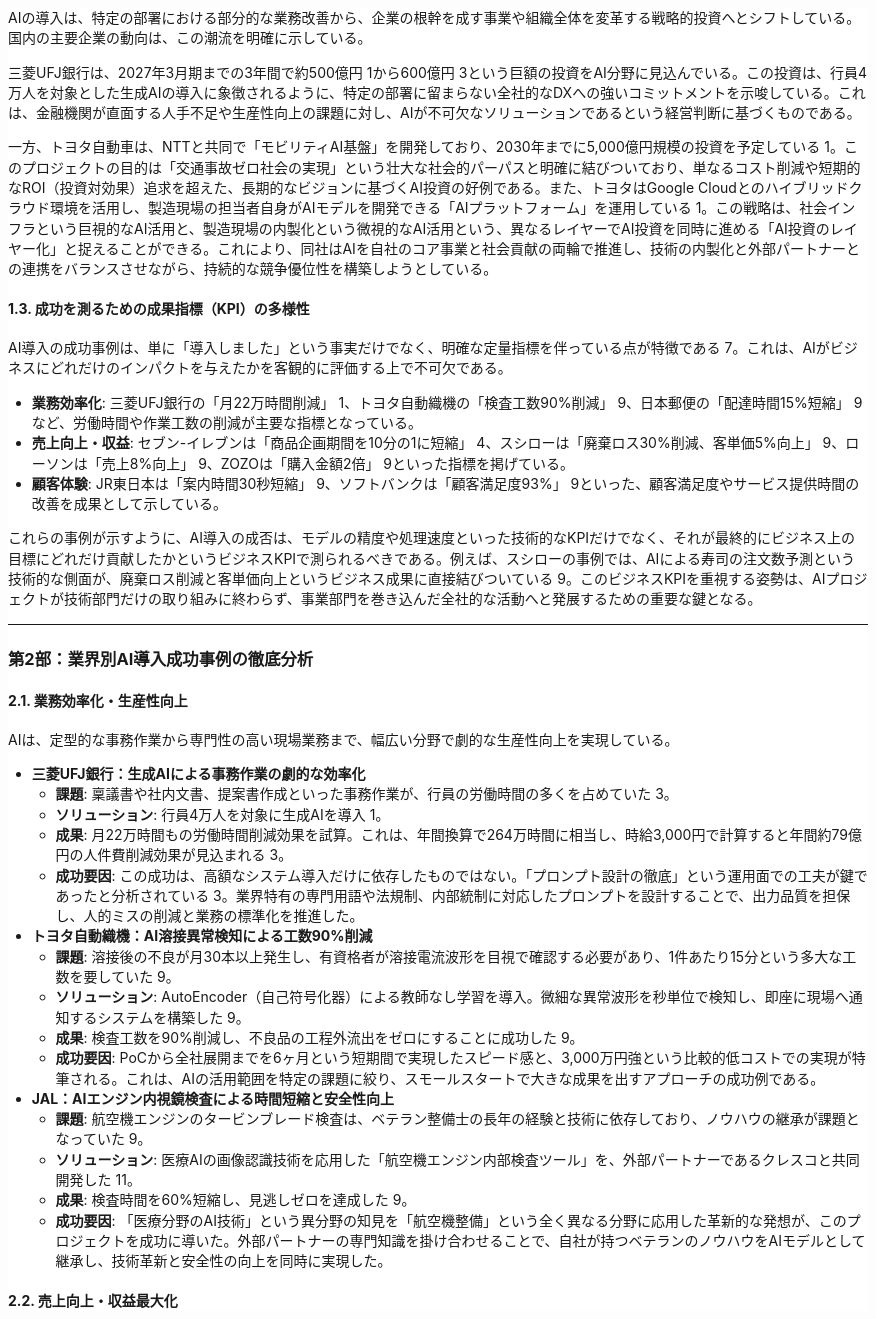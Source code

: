 AIの導入は、特定の部署における部分的な業務改善から、企業の根幹を成す事業や組織全体を変革する戦略的投資へとシフトしている。国内の主要企業の動向は、この潮流を明確に示している。

三菱UFJ銀行は、2027年3月期までの3年間で約500億円 1から600億円 3という巨額の投資をAI分野に見込んでいる。この投資は、行員4万人を対象とした生成AIの導入に象徴されるように、特定の部署に留まらない全社的なDXへの強いコミットメントを示唆している。これは、金融機関が直面する人手不足や生産性向上の課題に対し、AIが不可欠なソリューションであるという経営判断に基づくものである。

一方、トヨタ自動車は、NTTと共同で「モビリティAI基盤」を開発しており、2030年までに5,000億円規模の投資を予定している 1。このプロジェクトの目的は「交通事故ゼロ社会の実現」という壮大な社会的パーパスと明確に結びついており、単なるコスト削減や短期的なROI（投資対効果）追求を超えた、長期的なビジョンに基づくAI投資の好例である。また、トヨタはGoogle Cloudとのハイブリッドクラウド環境を活用し、製造現場の担当者自身がAIモデルを開発できる「AIプラットフォーム」を運用している 1。この戦略は、社会インフラという巨視的なAI活用と、製造現場の内製化という微視的なAI活用という、異なるレイヤーでAI投資を同時に進める「AI投資のレイヤー化」と捉えることができる。これにより、同社はAIを自社のコア事業と社会貢献の両輪で推進し、技術の内製化と外部パートナーとの連携をバランスさせながら、持続的な競争優位性を構築しようとしている。

#### **1.3. 成功を測るための成果指標（KPI）の多様性**

AI導入の成功事例は、単に「導入しました」という事実だけでなく、明確な定量指標を伴っている点が特徴である 7。これは、AIがビジネスにどれだけのインパクトを与えたかを客観的に評価する上で不可欠である。

* **業務効率化**: 三菱UFJ銀行の「月22万時間削減」 1、トヨタ自動織機の「検査工数90%削減」 9、日本郵便の「配達時間15%短縮」 9など、労働時間や作業工数の削減が主要な指標となっている。  
* **売上向上・収益**: セブン-イレブンは「商品企画期間を10分の1に短縮」 4、スシローは「廃棄ロス30%削減、客単価5%向上」 9、ローソンは「売上8%向上」 9、ZOZOは「購入金額2倍」 9といった指標を掲げている。  
* **顧客体験**: JR東日本は「案内時間30秒短縮」 9、ソフトバンクは「顧客満足度93%」 9といった、顧客満足度やサービス提供時間の改善を成果として示している。

これらの事例が示すように、AI導入の成否は、モデルの精度や処理速度といった技術的なKPIだけでなく、それが最終的にビジネス上の目標にどれだけ貢献したかというビジネスKPIで測られるべきである。例えば、スシローの事例では、AIによる寿司の注文数予測という技術的な側面が、廃棄ロス削減と客単価向上というビジネス成果に直接結びついている 9。このビジネスKPIを重視する姿勢は、AIプロジェクトが技術部門だけの取り組みに終わらず、事業部門を巻き込んだ全社的な活動へと発展するための重要な鍵となる。

---

### **第2部：業界別AI導入成功事例の徹底分析**

#### **2.1. 業務効率化・生産性向上**

AIは、定型的な事務作業から専門性の高い現場業務まで、幅広い分野で劇的な生産性向上を実現している。

* **三菱UFJ銀行：生成AIによる事務作業の劇的な効率化**  
  * **課題**: 稟議書や社内文書、提案書作成といった事務作業が、行員の労働時間の多くを占めていた 3。  
  * **ソリューション**: 行員4万人を対象に生成AIを導入 1。  
  * **成果**: 月22万時間もの労働時間削減効果を試算。これは、年間換算で264万時間に相当し、時給3,000円で計算すると年間約79億円の人件費削減効果が見込まれる 3。  
  * **成功要因**: この成功は、高額なシステム導入だけに依存したものではない。「プロンプト設計の徹底」という運用面での工夫が鍵であったと分析されている 3。業界特有の専門用語や法規制、内部統制に対応したプロンプトを設計することで、出力品質を担保し、人的ミスの削減と業務の標準化を推進した。  
* **トヨタ自動織機：AI溶接異常検知による工数90%削減**  
  * **課題**: 溶接後の不良が月30本以上発生し、有資格者が溶接電流波形を目視で確認する必要があり、1件あたり15分という多大な工数を要していた 9。  
  * **ソリューション**: AutoEncoder（自己符号化器）による教師なし学習を導入。微細な異常波形を秒単位で検知し、即座に現場へ通知するシステムを構築した 9。  
  * **成果**: 検査工数を90%削減し、不良品の工程外流出をゼロにすることに成功した 9。  
  * **成功要因**: PoCから全社展開までを6ヶ月という短期間で実現したスピード感と、3,000万円強という比較的低コストでの実現が特筆される。これは、AIの活用範囲を特定の課題に絞り、スモールスタートで大きな成果を出すアプローチの成功例である。  
* **JAL：AIエンジン内視鏡検査による時間短縮と安全性向上**  
  * **課題**: 航空機エンジンのタービンブレード検査は、ベテラン整備士の長年の経験と技術に依存しており、ノウハウの継承が課題となっていた 9。  
  * **ソリューション**: 医療AIの画像認識技術を応用した「航空機エンジン内部検査ツール」を、外部パートナーであるクレスコと共同開発した 11。  
  * **成果**: 検査時間を60%短縮し、見逃しゼロを達成した 9。  
  * **成功要因**: 「医療分野のAI技術」という異分野の知見を「航空機整備」という全く異なる分野に応用した革新的な発想が、このプロジェクトを成功に導いた。外部パートナーの専門知識を掛け合わせることで、自社が持つベテランのノウハウをAIモデルとして継承し、技術革新と安全性の向上を同時に実現した。

#### **2.2. 売上向上・収益最大化**
